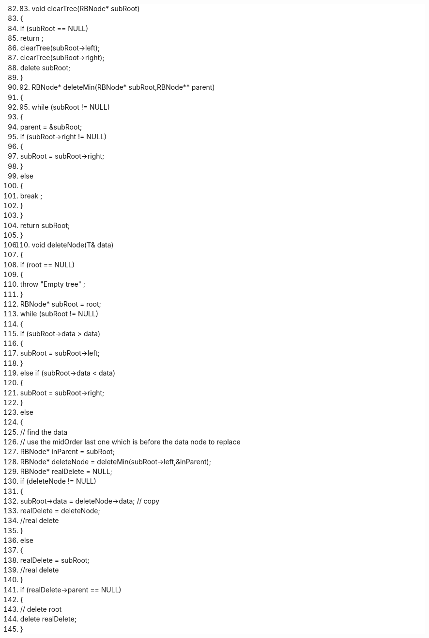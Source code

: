   82.   83. void  clearTree(RBNode<T>* subRoot) 
  84. { 
  85. if  (subRoot == NULL) 
  86. return  ; 
  87. clearTree(subRoot->left); 
  88. clearTree(subRoot->right); 
  89. delete subRoot; 
  90. } 
  91.   92. RBNode<T>* deleteMin(RBNode<T>* subRoot,RBNode<T>** parent) 
  93. { 
  94.   95. while  (subRoot != NULL) 
  96. { 
  97. parent = &subRoot; 
  98. if  (subRoot->right != NULL) 
  99. { 
  100. subRoot = subRoot->right; 
  101. } 
  102. else 
  103. { 
  104. break  ; 
  105. } 
  106. } 
  107. return  subRoot; 
  108. } 
  109.   110. void  deleteNode(T& data) 
  111. { 
  112. if  (root == NULL) 
  113. { 
  114. throw  "Empty tree"  ; 
  115. } 
  116. RBNode<T>* subRoot = root; 
  117. while  (subRoot != NULL) 
  118. { 
  119. if  (subRoot->data > data) 
  120. { 
  121. subRoot = subRoot->left; 
  122. } 
  123. else  if  (subRoot->data < data) 
  124. { 
  125. subRoot = subRoot->right; 
  126. } 
  127. else 
  128. { 
  129. // find the data 
  130. // use the midOrder last one which is before the data node to replace 
  131. RBNode<T>* inParent = subRoot; 
  132. RBNode<T>* deleteNode = deleteMin(subRoot->left,&inParent); 
  133. RBNode<T>* realDelete = NULL; 
  134. if  (deleteNode != NULL) 
  135. { 
  136. subRoot->data = deleteNode->data;  // copy 
  137. realDelete = deleteNode; 
  138. //real delete 
  139. } 
  140. else 
  141. { 
  142. realDelete = subRoot; 
  143. //real delete 
  144. } 
  145. if  (realDelete->parent == NULL) 
  146. { 
  147. // delete root 
  148. delete realDelete; 
  149. } 